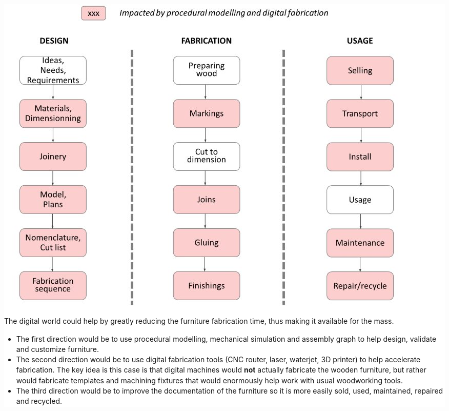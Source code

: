 ![Overall wooden furniture lifecycle](/img/re/furnitures/overal_wooden_furniture.jpg)
  
The digital world could help by greatly reducing the furniture fabrication time, thus making it available for the mass.
 - The first direction would be to use procedural modelling, mechanical simulation and assembly graph to help design, validate and customize furniture.
 - The second direction would be to use digital fabrication tools (CNC router, laser, waterjet, 3D printer) to help accelerate fabrication.
    The key idea is this case is that digital machines would **not** actually fabricate the wooden furniture, but rather would fabricate templates and machining fixtures that would enormously help work with usual woodworking tools.
 - The third direction would be to improve the documentation of the furniture so it is more easily sold, used, maintained, repaired and recycled.
